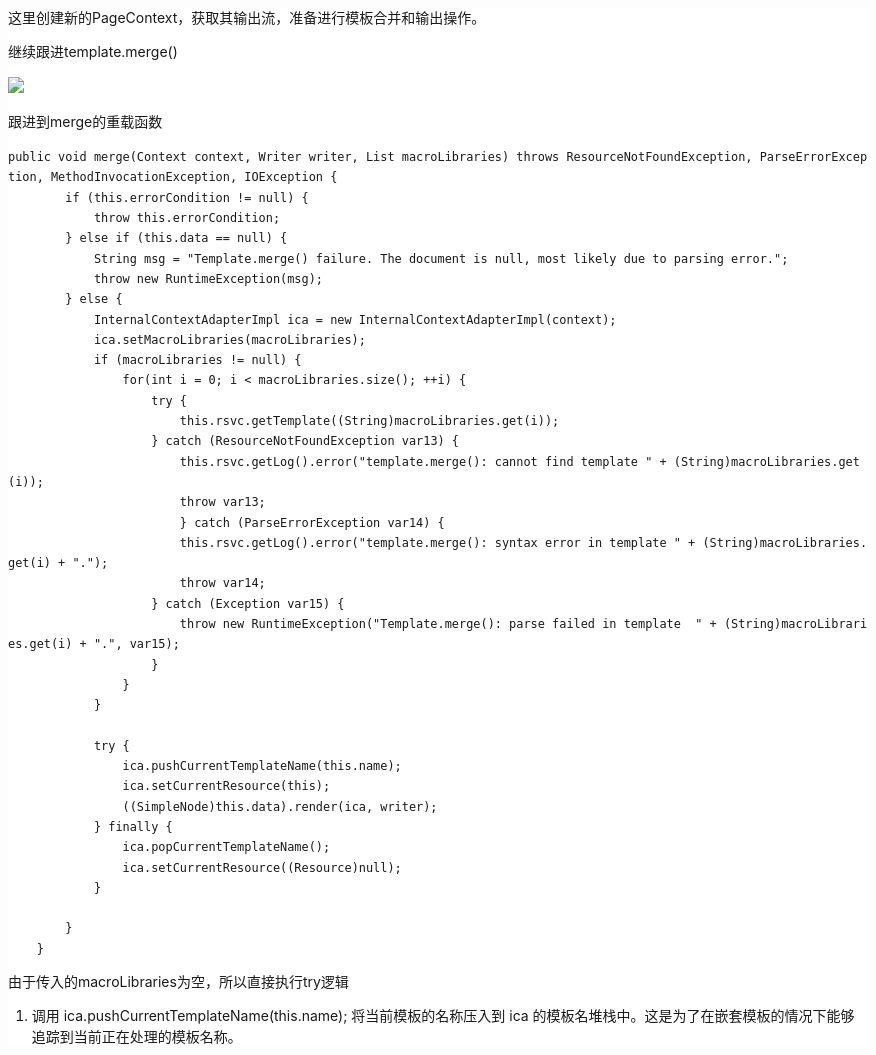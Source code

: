 这里创建新的PageContext，获取其输出流，准备进行模板合并和输出操作。  
  
继续跟进template.merge()  
  
![](https://mmbiz.qpic.cn/sz_mmbiz_png/0HlywncJbB3pJyVE5b9mhhmpjA43q9WYXOkS364PI032axcM6fWibXb9Roz6A5ib3CaROdTPQtf8KmIC4BPd9eyA/640?wx_fmt=png&from=appmsg "")  
  
跟进到merge的重载函数  
```
public void merge(Context context, Writer writer, List macroLibraries) throws ResourceNotFoundException, ParseErrorException, MethodInvocationException, IOException {
        if (this.errorCondition != null) {
            throw this.errorCondition;
        } else if (this.data == null) {
            String msg = "Template.merge() failure. The document is null, most likely due to parsing error.";
            throw new RuntimeException(msg);
        } else {
            InternalContextAdapterImpl ica = new InternalContextAdapterImpl(context);
            ica.setMacroLibraries(macroLibraries);
            if (macroLibraries != null) {
                for(int i = 0; i < macroLibraries.size(); ++i) {
                    try {
                        this.rsvc.getTemplate((String)macroLibraries.get(i));
                    } catch (ResourceNotFoundException var13) {
                        this.rsvc.getLog().error("template.merge(): cannot find template " + (String)macroLibraries.get(i));
                        throw var13;
                        } catch (ParseErrorException var14) {
                        this.rsvc.getLog().error("template.merge(): syntax error in template " + (String)macroLibraries.get(i) + ".");
                        throw var14;
                    } catch (Exception var15) {
                        throw new RuntimeException("Template.merge(): parse failed in template  " + (String)macroLibraries.get(i) + ".", var15);
                    }
                }
            }

            try {
                ica.pushCurrentTemplateName(this.name);
                ica.setCurrentResource(this);
                ((SimpleNode)this.data).render(ica, writer);
            } finally {
                ica.popCurrentTemplateName();
                ica.setCurrentResource((Resource)null);
            }

        }
    }

```  
  
由于传入的macroLibraries为空，所以直接执行try逻辑  
1. 调用 ica.pushCurrentTemplateName(this.name); 将当前模板的名称压入到 ica 的模板名堆栈中。这是为了在嵌套模板的情况下能够追踪到当前正在处理的模板名称。  
  